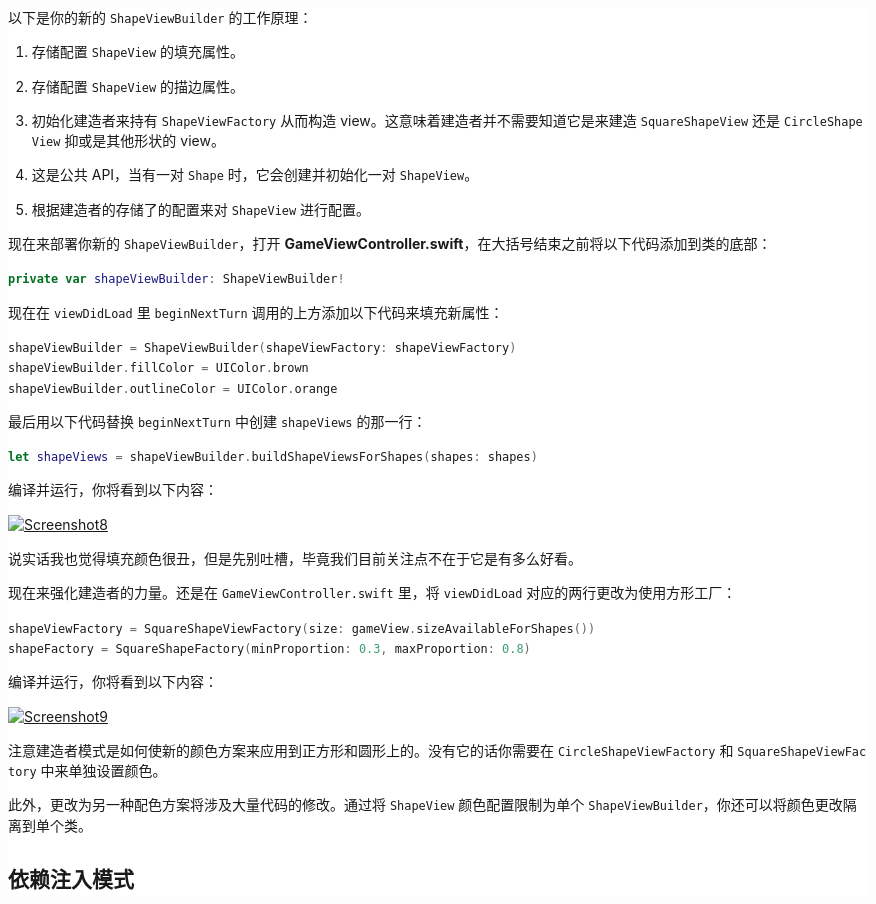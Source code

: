 ```swift
```

以下是你的新的 `ShapeViewBuilder` 的工作原理：

1. 存储配置 `ShapeView` 的填充属性。

2. 存储配置 `ShapeView` 的描边属性。

3. 初始化建造者来持有 `ShapeViewFactory` 从而构造 view。这意味着建造者并不需要知道它是来建造 `SquareShapeView` 还是 `CircleShapeView` 抑或是其他形状的 view。

4. 这是公共 API，当有一对 `Shape` 时，它会创建并初始化一对 `ShapeView`。

5. 根据建造者的存储了的配置来对 `ShapeView` 进行配置。

现在来部署你新的 `ShapeViewBuilder`，打开 **GameViewController.swift**，在大括号结束之前将以下代码添加到类的底部：

```swift
private var shapeViewBuilder: ShapeViewBuilder!
```

现在在 `viewDidLoad` 里 `beginNextTurn` 调用的上方添加以下代码来填充新属性：

```swift
shapeViewBuilder = ShapeViewBuilder(shapeViewFactory: shapeViewFactory)
shapeViewBuilder.fillColor = UIColor.brown
shapeViewBuilder.outlineColor = UIColor.orange
```

最后用以下代码替换 `beginNextTurn` 中创建 `shapeViews` 的那一行：

```swift
let shapeViews = shapeViewBuilder.buildShapeViewsForShapes(shapes: shapes)
```

编译并运行，你将看到以下内容：

[![Screenshot8](https://koenig-media.raywenderlich.com/uploads/2014/10/Screenshot8-180x320.png)](https://koenig-media.raywenderlich.com/uploads/2014/10/Screenshot8.png)

说实话我也觉得填充颜色很丑，但是先别吐槽，毕竟我们目前关注点不在于它是有多么好看。

现在来强化建造者的力量。还是在 `GameViewController.swift` 里，将 `viewDidLoad` 对应的两行更改为使用方形工厂：

```swift
shapeViewFactory = SquareShapeViewFactory(size: gameView.sizeAvailableForShapes())
shapeFactory = SquareShapeFactory(minProportion: 0.3, maxProportion: 0.8)
```

编译并运行，你将看到以下内容：

[![Screenshot9](https://koenig-media.raywenderlich.com/uploads/2014/10/Screenshot9-180x320.png)](https://koenig-media.raywenderlich.com/uploads/2014/10/Screenshot9.png)

注意建造者模式是如何使新的颜色方案来应用到正方形和圆形上的。没有它的话你需要在 `CircleShapeViewFactory` 和 `SquareShapeViewFactory` 中来单独设置颜色。

此外，更改为另一种配色方案将涉及大量代码的修改。通过将 `ShapeView` 颜色配置限制为单个 `ShapeViewBuilder`，你还可以将颜色更改隔离到单个类。

## 依赖注入模式

